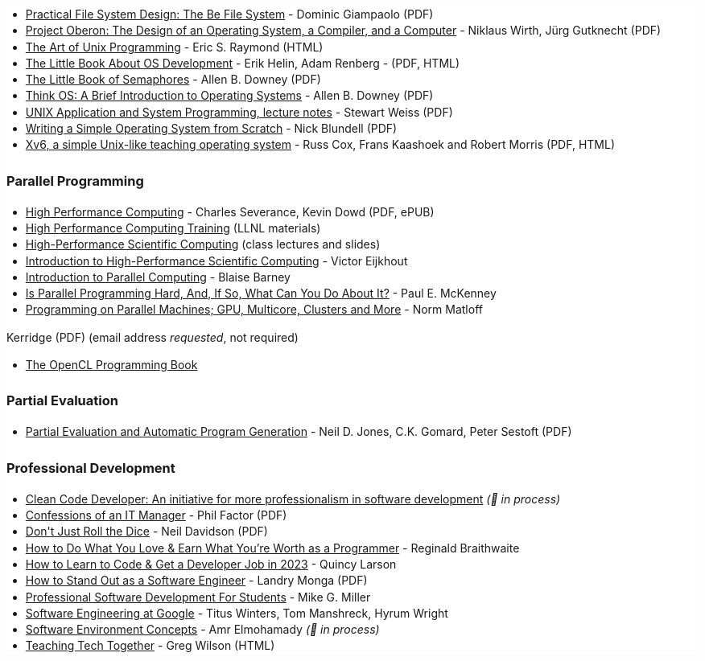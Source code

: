 - [Practical File System Design: The Be File System](https://www.nobius.org/~dbg/practical-file-system-design.pdf) - Dominic Giampaolo (PDF)
- [Project Oberon: The Design of an Operating System, a Compiler, and a Computer](https://people.inf.ethz.ch/wirth/ProjectOberon/index.html) - Niklaus Wirth, Jürg Gutknecht (PDF)
- [The Art of Unix Programming](http://catb.org/esr/writings/taoup/html/) - Eric S. Raymond (HTML)
- [The Little Book About OS Development](https://littleosbook.github.io) - Erik Helin, Adam Renberg - (PDF, HTML)
- [The Little Book of Semaphores](https://greenteapress.com/semaphores/) - Allen B. Downey (PDF)
- [Think OS: A Brief Introduction to Operating Systems](https://www.greenteapress.com/thinkos/index.html) - Allen B. Downey (PDF)
- [UNIX Application and System Programming, lecture notes](http://www.compsci.hunter.cuny.edu/~sweiss/course_materials/unix_lecture_notes.php) - Stewart Weiss (PDF)
- [Writing a Simple Operating System from Scratch](https://www.cs.bham.ac.uk/~exr/lectures/opsys/10_11/lectures/os-dev.pdf) - Nick Blundell (PDF)
- [Xv6, a simple Unix-like teaching operating system](https://pdos.csail.mit.edu/6.828/2022/xv6.html) - Russ Cox, Frans Kaashoek and Robert Morris (PDF, HTML)

### Parallel Programming

- [High Performance Computing](http://cnx.org/contents/bb821554-7f76-44b1-89e7-8a2a759d1347%405.2) - Charles Severance, Kevin Dowd (PDF, ePUB)
- [High Performance Computing Training](https://hpc.llnl.gov/documentation/tutorials) (LLNL materials)
- [High-Performance Scientific Computing](https://andreask.cs.illinois.edu/Teaching/HPCFall2012) (class lectures and slides)
- [Introduction to High-Performance Scientific Computing](http://pages.tacc.utexas.edu/~eijkhout/istc/istc.html) - Victor Eijkhout
- [Introduction to Parallel Computing](https://hpc.llnl.gov/documentation/tutorials/introduction-parallel-computing-tutorial) - Blaise Barney
- [Is Parallel Programming Hard, And, If So, What Can You Do About It?](https://www.kernel.org/pub/linux/kernel/people/paulmck/perfbook/perfbook.html) - Paul E. McKenney
- [Programming on Parallel Machines; GPU, Multicore, Clusters and More](http://heather.cs.ucdavis.edu/parprocbook) - Norm Matloff

Kerridge (PDF) (email address *requested*, not required)

- [The OpenCL Programming Book](https://us.fixstars.com/products/opencl/book/OpenCLProgrammingBook/contents/)

### Partial Evaluation

- [Partial Evaluation and Automatic Program Generation](https://www.itu.dk/people/sestoft/pebook/) - Neil D. Jones, C.K. Gomard, Peter Sestoft (PDF)

### Professional Development

- [Clean Code Developer: An initiative for more professionalism in software development](https://www.gitbook.com/book/ccd_school/clean-code-developer-com/details) *(:construction: in process)*
- [Confessions of an IT Manager](https://www.red-gate.com/library/confessions-of-an-it-manager) - Phil Factor (PDF)
- [Don't Just Roll the Dice](https://www.red-gate.com/library/dont-just-roll-the-dice) - Neil Davidson (PDF)
- [How to Do What You Love & Earn What You’re Worth as a Programmer](https://leanpub.com/dowhatyoulove/read) - Reginald Braithwaite
- [How to Learn to Code & Get a Developer Job in 2023](https://www.freecodecamp.org/news/learn-to-code-book) - Quincy Larson
- [How to Stand Out as a Software Engineer](https://github.com/lvndry/how-to-stand-out-as-a-software-engineer/blob/main/how_to_stand_out_as_a_software_engineer.pdf) - Landry Monga (PDF)
- [Professional Software Development For Students](https://mixmastamyk.bitbucket.io/pro_soft_dev/intro.html) - Mike G. Miller
- [Software Engineering at Google](https://abseil.io/resources/swe-book) - Titus Winters, Tom Manshreck, Hyrum Wright
- [Software Environment Concepts](https://softwareconcepts.vercel.app) - Amr Elmohamady *(:construction: in process)*
- [Teaching Tech Together](http://teachtogether.tech/en/) - Greg Wilson (HTML)